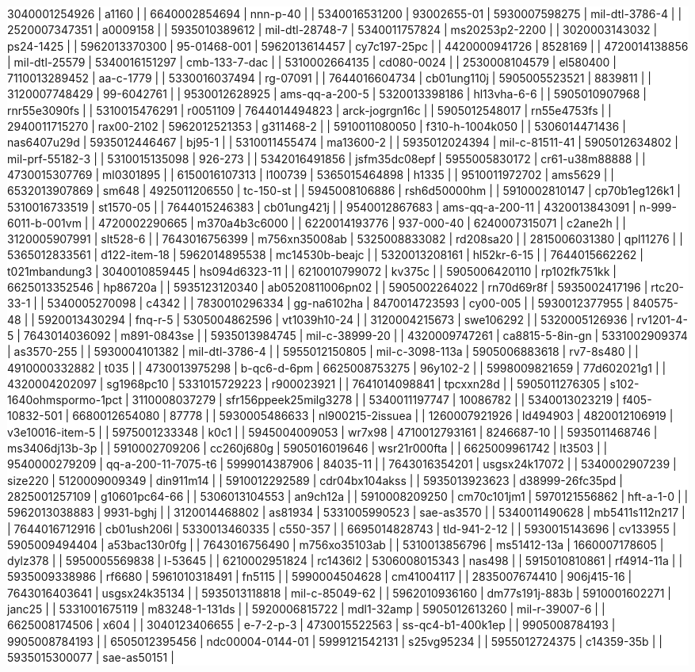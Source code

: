 3040001254926 | a1160 |  | 6640002854694 | nnn-p-40 |  | 5340016531200 | 93002655-01 | 
5930007598275 | mil-dtl-3786-4 |  | 2520007347351 | a0009158 |  | 5935010389612 | mil-dtl-28748-7 | 
5340011757824 | ms20253p2-2200 |  | 3020003143032 | ps24-1425 |  | 5962013370300 | 95-01468-001 | 
5962013614457 | cy7c197-25pc |  | 4420000941726 | 8528169 |  | 4720014138856 | mil-dtl-25579 | 
5340016151297 | cmb-133-7-dac |  | 5310002664135 | cd080-0024 |  | 2530008104579 | el580400 | 
7110013289452 | aa-c-1779 |  | 5330016037494 | rg-07091 |  | 7644016604734 | cb01ung110j | 
5905005523521 | 8839811 |  | 3120007748429 | 99-6042761 |  | 9530012628925 | ams-qq-a-200-5 | 
5320013398186 | hl13vha-6-6 |  | 5905010907968 | rnr55e3090fs |  | 5310015476291 | r0051109 | 
7644014494823 | arck-jogrgn16c |  | 5905012548017 | rn55e4753fs |  | 2940011715270 | rax00-2102 | 
5962012521353 | g311468-2 |  | 5910011080050 | f310-h-1004k050 |  | 5306014471436 | nas6407u29d | 
5935012446467 | bj95-1 |  | 5310011455474 | ma13600-2 |  | 5935012024394 | mil-c-81511-41 | 
5905012634802 | mil-prf-55182-3 |  | 5310015135098 | 926-273 |  | 5342016491856 | jsfm35dc08epf | 
5955005830172 | cr61-u38m88888 |  | 4730015307769 | ml0301895 |  | 6150016107313 | l100739 | 
5365015464898 | h1335 |  | 9510011972702 | ams5629 |  | 6532013907869 | sm648 | 
4925011206550 | tc-150-st |  | 5945008106886 | rsh6d50000hm |  | 5910002810147 | cp70b1eg126k1 | 
5310016733519 | st1570-05 |  | 7644015246383 | cb01ung421j |  | 9540012867683 | ams-qq-a-200-11 | 
4320013843091 | n-999-6011-b-001vm |  | 4720002290665 | m370a4b3c6000 |  | 6220014193776 | 937-000-40 | 
6240007315071 | c2ane2h |  | 3120005907991 | slt528-6 |  | 7643016756399 | m756xn35008ab | 
5325008833082 | rd208sa20 |  | 2815006031380 | qpl11276 |  | 5365012833561 | d122-item-18 | 
5962014895538 | mc14530b-beajc |  | 5320013208161 | hl52kr-6-15 |  | 7644015662262 | t021mbandung3 | 
3040010859445 | hs094d6323-11 |  | 6210010799072 | kv375c |  | 5905006420110 | rp102fk751kk | 
6625013352546 | hp86720a |  | 5935123120340 | ab0520811006pn02 |  | 5905002264022 | rn70d69r8f | 
5935002417196 | rtc20-33-1 |  | 5340005270098 | c4342 |  | 7830010296334 | gg-na6102ha | 
8470014723593 | cy00-005 |  | 5930012377955 | 840575-48 |  | 5920013430294 | fnq-r-5 | 
5305004862596 | vt1039h10-24 |  | 3120004215673 | swe106292 |  | 5320005126936 | rv1201-4-5 | 
7643014036092 | m891-0843se |  | 5935013984745 | mil-c-38999-20 |  | 4320009747261 | ca8815-5-8in-gn | 
5331002909374 | as3570-255 |  | 5930004101382 | mil-dtl-3786-4 |  | 5955012150805 | mil-c-3098-113a | 
5905006883618 | rv7-8s480 |  | 4910000332882 | t035 |  | 4730013975298 | b-qc6-d-6pm | 
6625008753275 | 96y102-2 |  | 5998009821659 | 77d602021g1 |  | 4320004202097 | sg1968pc10 | 
5331015729223 | r900023921 |  | 7641014098841 | tpcxxn28d |  | 5905011276305 | s102-1640ohmspormo-1pct | 
3110008037279 | sfr156ppeek25milg3278 |  | 5340011197747 | 10086782 |  | 5340013023219 | f405-10832-501 | 
6680012654080 | 87778 |  | 5930005486633 | nl900215-2issuea |  | 1260007921926 | ld494903 | 
4820012106919 | v3e10016-item-5 |  | 5975001233348 | k0c1 |  | 5945004009053 | wr7x98 | 
4710012793161 | 8246687-10 |  | 5935011468746 | ms3406dj13b-3p |  | 5910002709206 | cc260j680g | 
5905016019646 | wsr21r000fta |  | 6625009961742 | lt3503 |  | 9540000279209 | qq-a-200-11-7075-t6 | 
5999014387906 | 84035-11 |  | 7643016354201 | usgsx24k17072 |  | 5340002907239 | size220 | 
5120009009349 | din911m14 |  | 5910012292589 | cdr04bx104akss |  | 5935013923623 | d38999-26fc35pd | 
2825001257109 | g10601pc64-66 |  | 5306013104553 | an9ch12a |  | 5910008209250 | cm70c101jm1 | 
5970121556862 | hft-a-1-0 |  | 5962013038883 | 9931-bghj |  | 3120014468802 | as81934 | 
5331005990523 | sae-as3570 |  | 5340011490628 | mb5411s112n217 |  | 7644016712916 | cb01ush206l | 
5330013460335 | c550-357 |  | 6695014828743 | tld-941-2-12 |  | 5930015143696 | cv133955 | 
5905009494404 | a53bac130r0fg |  | 7643016756490 | m756xo35103ab |  | 5310013856796 | ms51412-13a | 
1660007178605 | dylz378 |  | 5950005569838 | l-53645 |  | 6210002951824 | rc1436l2 | 
5306008015343 | nas498 |  | 5915010810861 | rf4914-11a |  | 5935009338986 | rf6680 | 
5961010318491 | fn5115 |  | 5990004504628 | cm41004117 |  | 2835007674410 | 906j415-16 | 
7643016403641 | usgsx24k35134 |  | 5935013118818 | mil-c-85049-62 |  | 5962010936160 | dm77s191j-883b | 
5910001602271 | janc25 |  | 5331001675119 | m83248-1-131ds |  | 5920006815722 | mdl1-32amp | 
5905012613260 | mil-r-39007-6 |  | 6625008174506 | x604 |  | 3040123406655 | e-7-2-p-3 | 
4730015522563 | ss-qc4-b1-400k1ep |  | 9905008784193 | 9905008784193 |  | 6505012395456 | ndc00004-0144-01 | 
5999121542131 | s25vg95234 |  | 5955012724375 | c14359-35b |  | 5935015300077 | sae-as50151 | 
